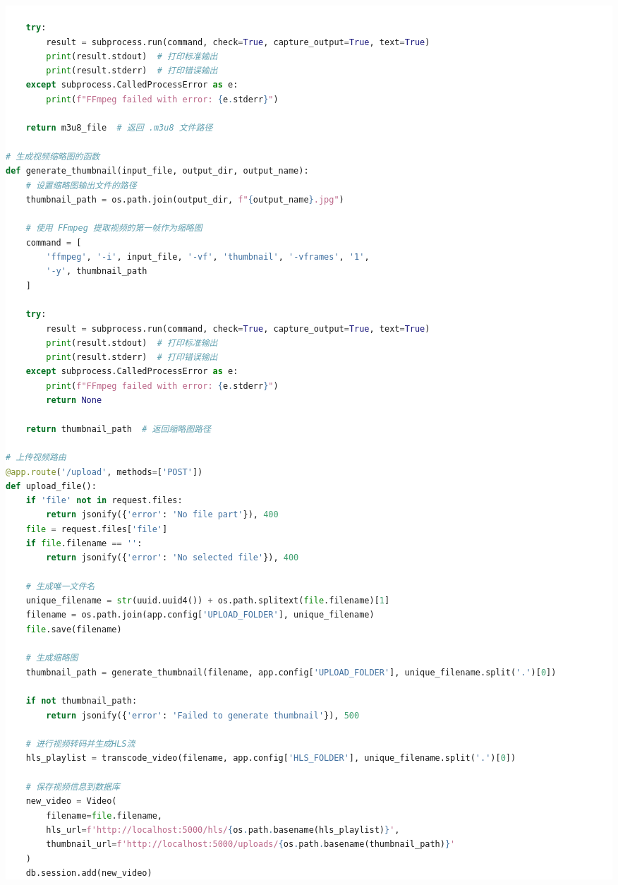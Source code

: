 ```python
    
    try:
        result = subprocess.run(command, check=True, capture_output=True, text=True)
        print(result.stdout)  # 打印标准输出
        print(result.stderr)  # 打印错误输出
    except subprocess.CalledProcessError as e:
        print(f"FFmpeg failed with error: {e.stderr}")
    
    return m3u8_file  # 返回 .m3u8 文件路径

# 生成视频缩略图的函数
def generate_thumbnail(input_file, output_dir, output_name):
    # 设置缩略图输出文件的路径
    thumbnail_path = os.path.join(output_dir, f"{output_name}.jpg")
    
    # 使用 FFmpeg 提取视频的第一帧作为缩略图
    command = [
        'ffmpeg', '-i', input_file, '-vf', 'thumbnail', '-vframes', '1', 
        '-y', thumbnail_path
    ]
    
    try:
        result = subprocess.run(command, check=True, capture_output=True, text=True)
        print(result.stdout)  # 打印标准输出
        print(result.stderr)  # 打印错误输出
    except subprocess.CalledProcessError as e:
        print(f"FFmpeg failed with error: {e.stderr}")
        return None

    return thumbnail_path  # 返回缩略图路径

# 上传视频路由
@app.route('/upload', methods=['POST'])
def upload_file():
    if 'file' not in request.files:
        return jsonify({'error': 'No file part'}), 400
    file = request.files['file']
    if file.filename == '':
        return jsonify({'error': 'No selected file'}), 400
    
    # 生成唯一文件名
    unique_filename = str(uuid.uuid4()) + os.path.splitext(file.filename)[1]
    filename = os.path.join(app.config['UPLOAD_FOLDER'], unique_filename)
    file.save(filename)

    # 生成缩略图
    thumbnail_path = generate_thumbnail(filename, app.config['UPLOAD_FOLDER'], unique_filename.split('.')[0])
    
    if not thumbnail_path:
        return jsonify({'error': 'Failed to generate thumbnail'}), 500

    # 进行视频转码并生成HLS流
    hls_playlist = transcode_video(filename, app.config['HLS_FOLDER'], unique_filename.split('.')[0])

    # 保存视频信息到数据库
    new_video = Video(
        filename=file.filename,
        hls_url=f'http://localhost:5000/hls/{os.path.basename(hls_playlist)}',
        thumbnail_url=f'http://localhost:5000/uploads/{os.path.basename(thumbnail_path)}'
    )
    db.session.add(new_video)
```